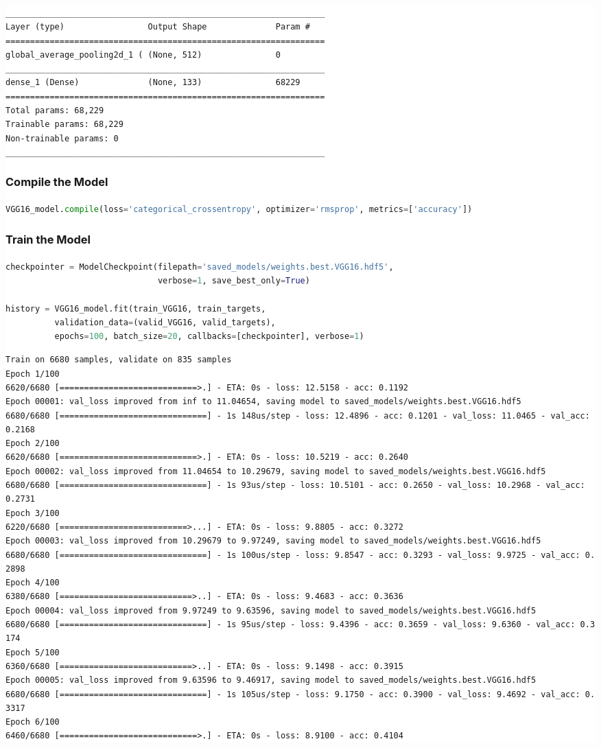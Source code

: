     _________________________________________________________________
    Layer (type)                 Output Shape              Param #   
    =================================================================
    global_average_pooling2d_1 ( (None, 512)               0         
    _________________________________________________________________
    dense_1 (Dense)              (None, 133)               68229     
    =================================================================
    Total params: 68,229
    Trainable params: 68,229
    Non-trainable params: 0
    _________________________________________________________________


### Compile the Model


```python
VGG16_model.compile(loss='categorical_crossentropy', optimizer='rmsprop', metrics=['accuracy'])
```

### Train the Model


```python
checkpointer = ModelCheckpoint(filepath='saved_models/weights.best.VGG16.hdf5', 
                               verbose=1, save_best_only=True)

history = VGG16_model.fit(train_VGG16, train_targets, 
          validation_data=(valid_VGG16, valid_targets),
          epochs=100, batch_size=20, callbacks=[checkpointer], verbose=1)
```

    Train on 6680 samples, validate on 835 samples
    Epoch 1/100
    6620/6680 [============================>.] - ETA: 0s - loss: 12.5158 - acc: 0.1192
    Epoch 00001: val_loss improved from inf to 11.04654, saving model to saved_models/weights.best.VGG16.hdf5
    6680/6680 [==============================] - 1s 148us/step - loss: 12.4896 - acc: 0.1201 - val_loss: 11.0465 - val_acc: 0.2168
    Epoch 2/100
    6620/6680 [============================>.] - ETA: 0s - loss: 10.5219 - acc: 0.2640
    Epoch 00002: val_loss improved from 11.04654 to 10.29679, saving model to saved_models/weights.best.VGG16.hdf5
    6680/6680 [==============================] - 1s 93us/step - loss: 10.5101 - acc: 0.2650 - val_loss: 10.2968 - val_acc: 0.2731
    Epoch 3/100
    6220/6680 [==========================>...] - ETA: 0s - loss: 9.8805 - acc: 0.3272
    Epoch 00003: val_loss improved from 10.29679 to 9.97249, saving model to saved_models/weights.best.VGG16.hdf5
    6680/6680 [==============================] - 1s 100us/step - loss: 9.8547 - acc: 0.3293 - val_loss: 9.9725 - val_acc: 0.2898
    Epoch 4/100
    6380/6680 [===========================>..] - ETA: 0s - loss: 9.4683 - acc: 0.3636
    Epoch 00004: val_loss improved from 9.97249 to 9.63596, saving model to saved_models/weights.best.VGG16.hdf5
    6680/6680 [==============================] - 1s 95us/step - loss: 9.4396 - acc: 0.3659 - val_loss: 9.6360 - val_acc: 0.3174
    Epoch 5/100
    6360/6680 [===========================>..] - ETA: 0s - loss: 9.1498 - acc: 0.3915
    Epoch 00005: val_loss improved from 9.63596 to 9.46917, saving model to saved_models/weights.best.VGG16.hdf5
    6680/6680 [==============================] - 1s 105us/step - loss: 9.1750 - acc: 0.3900 - val_loss: 9.4692 - val_acc: 0.3317
    Epoch 6/100
    6460/6680 [============================>.] - ETA: 0s - loss: 8.9100 - acc: 0.4104